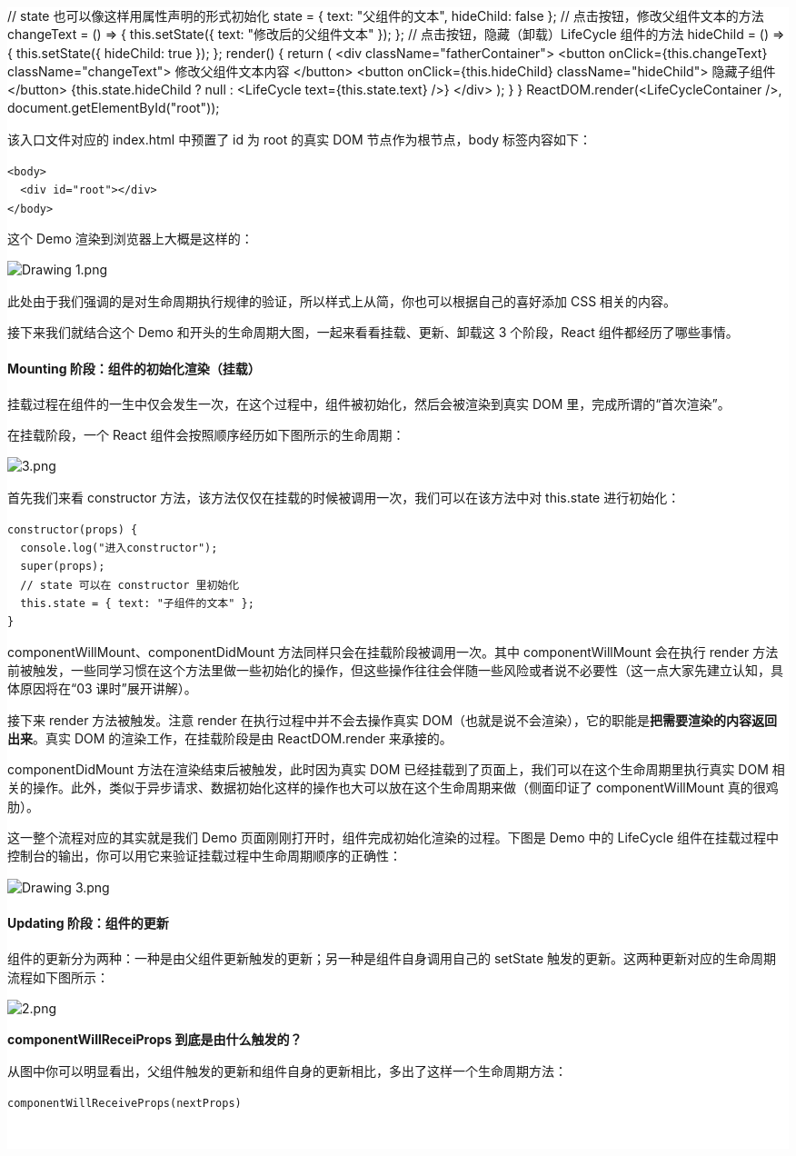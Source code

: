 <span>// state 也可以像这样用属性声明的形式初始化</span>
state = { <span>text</span>: <span>"父组件的文本"</span>, <span>hideChild</span>: <span>false</span>
}; <span>// 点击按钮，修改父组件文本的方法</span>
changeText = <span><span>()</span> =></span> { <span>this</span>.setState({ <span>text</span>: <span>"修改后的父组件文本"</span>
});
}; <span>// 点击按钮，隐藏（卸载）LifeCycle 组件的方法</span>
hideChild = <span><span>()</span> =></span> { <span>this</span>.setState({ <span>hideChild</span>: <span>true</span>
});
};
render() { <span>return</span> ( <span><span><<span>div</span> <span>className</span>=<span>"fatherContainer"</span>></span> <span><<span>button</span> <span>onClick</span>=<span>{this.changeText}</span> <span>className</span>=<span>"changeText"</span>></span>
修改父组件文本内容 <span>\</<span>button</span>></span> <span><<span>button</span> <span>onClick</span>=<span>{this.hideChild}</span> <span>className</span>=<span>"hideChild"</span>></span>
隐藏子组件 <span>\</<span>button</span>></span>
{this.state.hideChild ? null : <span><<span>LifeCycle</span> <span>text</span>=<span>{this.state.text}</span> /></span>} <span>\</<span>div</span>></span></span>
);
}
}
ReactDOM.render(<span><span><<span>LifeCycleContainer</span> /></span></span>, <span>document</span>.getElementById(<span>"root"</span>)); </code></pre>

<p>该入口文件对应的 index.html 中预置了 id 为 root 的真实 DOM 节点作为根节点，body 标签内容如下：</p>
<pre><code>&lt;body&gt;
  <span><span>&lt;<span>div</span> <span>id</span>=<span>"root"</span>&gt;</span><span>&lt;/<span>div</span>&gt;</span></span>
&lt;/body&gt;
</code></pre>
<p>这个 Demo 渲染到浏览器上大概是这样的：</p>
<p><img src="https://s0.lgstatic.com/i/image/M00/5D/CC/Ciqc1F-FU-yAMLh0AABeqOeqLek815.png" alt="Drawing 1.png"></p>
<p>此处由于我们强调的是对生命周期执行规律的验证，所以样式上从简，你也可以根据自己的喜好添加 CSS 相关的内容。</p>
<p>接下来我们就结合这个 Demo 和开头的生命周期大图，一起来看看挂载、更新、卸载这 3 个阶段，React 组件都经历了哪些事情。</p>
<h4>Mounting 阶段：组件的初始化渲染（挂载）</h4>
<p>挂载过程在组件的一生中仅会发生一次，在这个过程中，组件被初始化，然后会被渲染到真实 DOM 里，完成所谓的“首次渲染”。</p>
<p>在挂载阶段，一个 React 组件会按照顺序经历如下图所示的生命周期：</p>
<p><img src="https://s0.lgstatic.com/i/image/M00/5E/32/Ciqc1F-GZ1OAWETTAAA3Am2CwU0383.png" alt="3.png"></p>
<p>首先我们来看 constructor 方法，该方法仅仅在挂载的时候被调用一次，我们可以在该方法中对 this.state 进行初始化：</p>
<pre><code>constructor(props) {
  console.log(<span>"进入constructor"</span>);
  <span>super</span>(props);
  <span>// state 可以在 constructor 里初始化</span>
  <span>this</span>.state = { text: <span>"子组件的文本"</span> };
}
</code></pre>
<p>componentWillMount、componentDidMount 方法同样只会在挂载阶段被调用一次。其中 componentWillMount 会在执行 render 方法前被触发，一些同学习惯在这个方法里做一些初始化的操作，但这些操作往往会伴随一些风险或者说不必要性（这一点大家先建立认知，具体原因将在“03 课时”展开讲解）。</p>
<p>接下来 render 方法被触发。注意 render 在执行过程中并不会去操作真实 DOM（也就是说不会渲染），它的职能是<strong>把需要渲染的内容返回出来</strong>。真实 DOM 的渲染工作，在挂载阶段是由 ReactDOM.render 来承接的。</p>
<p>componentDidMount 方法在渲染结束后被触发，此时因为真实 DOM 已经挂载到了页面上，我们可以在这个生命周期里执行真实 DOM 相关的操作。此外，类似于异步请求、数据初始化这样的操作也大可以放在这个生命周期来做（侧面印证了 componentWillMount 真的很鸡肋）。</p>
<p>这一整个流程对应的其实就是我们 Demo 页面刚刚打开时，组件完成初始化渲染的过程。下图是 Demo 中的 LifeCycle 组件在挂载过程中控制台的输出，你可以用它来验证挂载过程中生命周期顺序的正确性：</p>
<p><img src="https://s0.lgstatic.com/i/image/M00/5D/D8/CgqCHl-FU_6AeWUcAAB8X4bjwqE102.png" alt="Drawing 3.png"></p>
<h4>Updating 阶段：组件的更新</h4>
<p>组件的更新分为两种：一种是由父组件更新触发的更新；另一种是组件自身调用自己的 setState 触发的更新。这两种更新对应的生命周期流程如下图所示：</p>
<p><img src="https://s0.lgstatic.com/i/image/M00/5E/3C/CgqCHl-GZf-AUjsLAACmOsiQl3M485.png" alt="2.png"></p>
<p><strong>componentWillReceiProps 到底是由什么触发的？</strong></p>
<p>从图中你可以明显看出，父组件触发的更新和组件自身的更新相比，多出了这样一个生命周期方法：</p>
<pre><code>componentWillReceiveProps(nextProps)